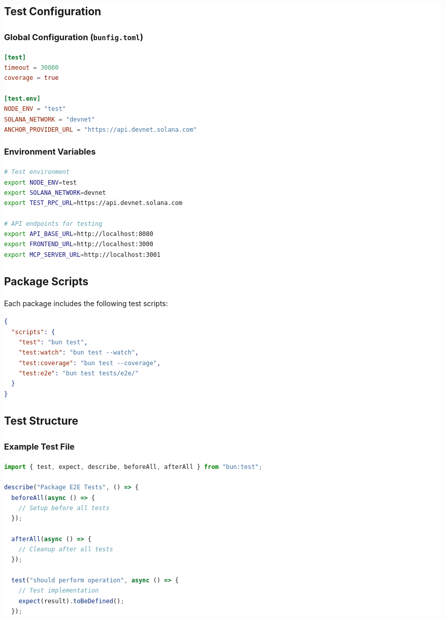 ## Test Configuration

### Global Configuration (`bunfig.toml`)

```toml
[test]
timeout = 30000
coverage = true

[test.env]
NODE_ENV = "test"
SOLANA_NETWORK = "devnet"
ANCHOR_PROVIDER_URL = "https://api.devnet.solana.com"
```

### Environment Variables

```bash
# Test environment
export NODE_ENV=test
export SOLANA_NETWORK=devnet
export TEST_RPC_URL=https://api.devnet.solana.com

# API endpoints for testing
export API_BASE_URL=http://localhost:8080
export FRONTEND_URL=http://localhost:3000
export MCP_SERVER_URL=http://localhost:3001
```

## Package Scripts

Each package includes the following test scripts:

```json
{
  "scripts": {
    "test": "bun test",
    "test:watch": "bun test --watch",
    "test:coverage": "bun test --coverage",
    "test:e2e": "bun test tests/e2e/"
  }
}
```

## Test Structure

### Example Test File

```typescript
import { test, expect, describe, beforeAll, afterAll } from "bun:test";

describe("Package E2E Tests", () => {
  beforeAll(async () => {
    // Setup before all tests
  });

  afterAll(async () => {
    // Cleanup after all tests
  });

  test("should perform operation", async () => {
    // Test implementation
    expect(result).toBeDefined();
  });
```